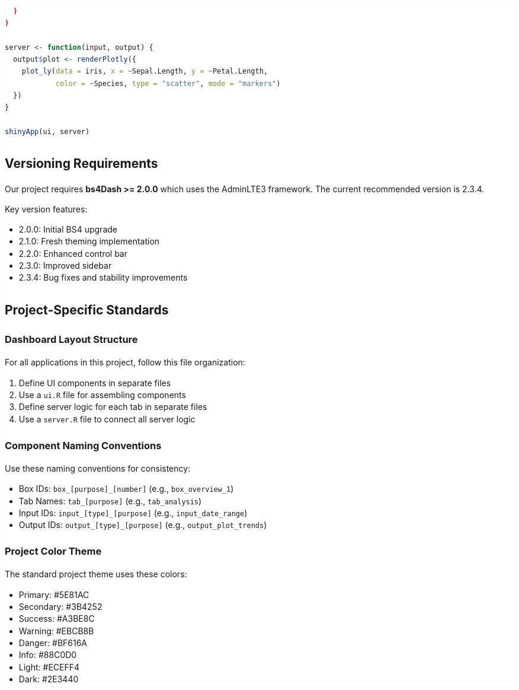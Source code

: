 ```r
  )
)

server <- function(input, output) {
  output$plot <- renderPlotly({
    plot_ly(data = iris, x = ~Sepal.Length, y = ~Petal.Length, 
            color = ~Species, type = "scatter", mode = "markers")
  })
}

shinyApp(ui, server)
```

## Versioning Requirements

Our project requires **bs4Dash >= 2.0.0** which uses the AdminLTE3 framework. The current recommended version is 2.3.4.

Key version features:
- 2.0.0: Initial BS4 upgrade
- 2.1.0: Fresh theming implementation
- 2.2.0: Enhanced control bar
- 2.3.0: Improved sidebar
- 2.3.4: Bug fixes and stability improvements

## Project-Specific Standards

### Dashboard Layout Structure

For all applications in this project, follow this file organization:

1. Define UI components in separate files
2. Use a `ui.R` file for assembling components
3. Define server logic for each tab in separate files
4. Use a `server.R` file to connect all server logic

### Component Naming Conventions

Use these naming conventions for consistency:

- Box IDs: `box_[purpose]_[number]` (e.g., `box_overview_1`)
- Tab Names: `tab_[purpose]` (e.g., `tab_analysis`)
- Input IDs: `input_[type]_[purpose]` (e.g., `input_date_range`)
- Output IDs: `output_[type]_[purpose]` (e.g., `output_plot_trends`)

### Project Color Theme

The standard project theme uses these colors:

- Primary: #5E81AC
- Secondary: #3B4252
- Success: #A3BE8C
- Warning: #EBCB8B
- Danger: #BF616A
- Info: #88C0D0
- Light: #ECEFF4
- Dark: #2E3440
